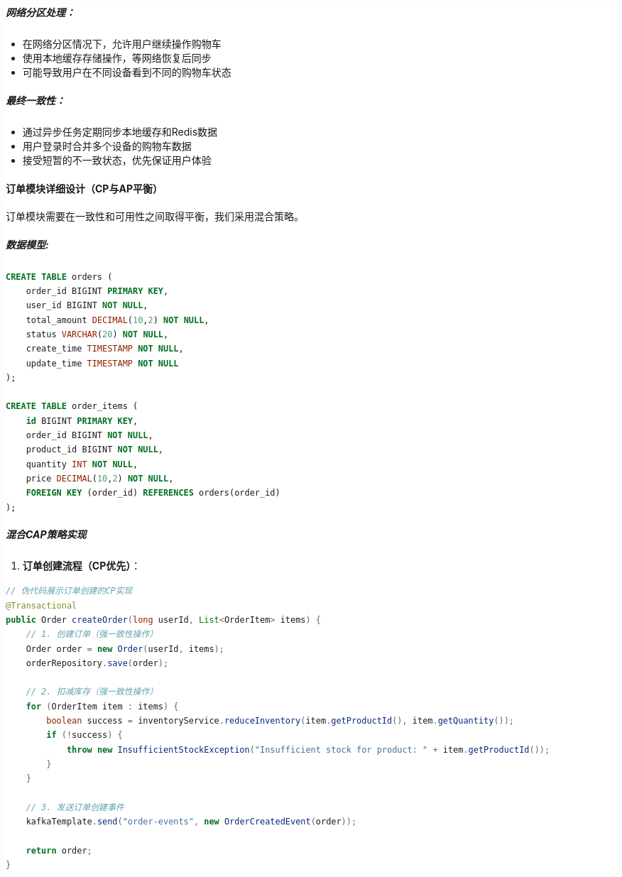 ##### 网络分区处理：
- 在网络分区情况下，允许用户继续操作购物车
- 使用本地缓存存储操作，等网络恢复后同步
- 可能导致用户在不同设备看到不同的购物车状态

##### 最终一致性：
- 通过异步任务定期同步本地缓存和Redis数据
- 用户登录时合并多个设备的购物车数据
- 接受短暂的不一致状态，优先保证用户体验

#### 订单模块详细设计（CP与AP平衡）

订单模块需要在一致性和可用性之间取得平衡，我们采用混合策略。

##### 数据模型:
```sql
CREATE TABLE orders (
    order_id BIGINT PRIMARY KEY,
    user_id BIGINT NOT NULL,
    total_amount DECIMAL(10,2) NOT NULL,
    status VARCHAR(20) NOT NULL,
    create_time TIMESTAMP NOT NULL,
    update_time TIMESTAMP NOT NULL
);

CREATE TABLE order_items (
    id BIGINT PRIMARY KEY,
    order_id BIGINT NOT NULL,
    product_id BIGINT NOT NULL,
    quantity INT NOT NULL,
    price DECIMAL(10,2) NOT NULL,
    FOREIGN KEY (order_id) REFERENCES orders(order_id)
);
```

##### 混合CAP策略实现

1. **订单创建流程（CP优先）**：
```java
// 伪代码展示订单创建的CP实现
@Transactional
public Order createOrder(long userId, List<OrderItem> items) {
    // 1. 创建订单（强一致性操作）
    Order order = new Order(userId, items);
    orderRepository.save(order);
    
    // 2. 扣减库存（强一致性操作）
    for (OrderItem item : items) {
        boolean success = inventoryService.reduceInventory(item.getProductId(), item.getQuantity());
        if (!success) {
            throw new InsufficientStockException("Insufficient stock for product: " + item.getProductId());
        }
    }
    
    // 3. 发送订单创建事件
    kafkaTemplate.send("order-events", new OrderCreatedEvent(order));
    
    return order;
}
```
